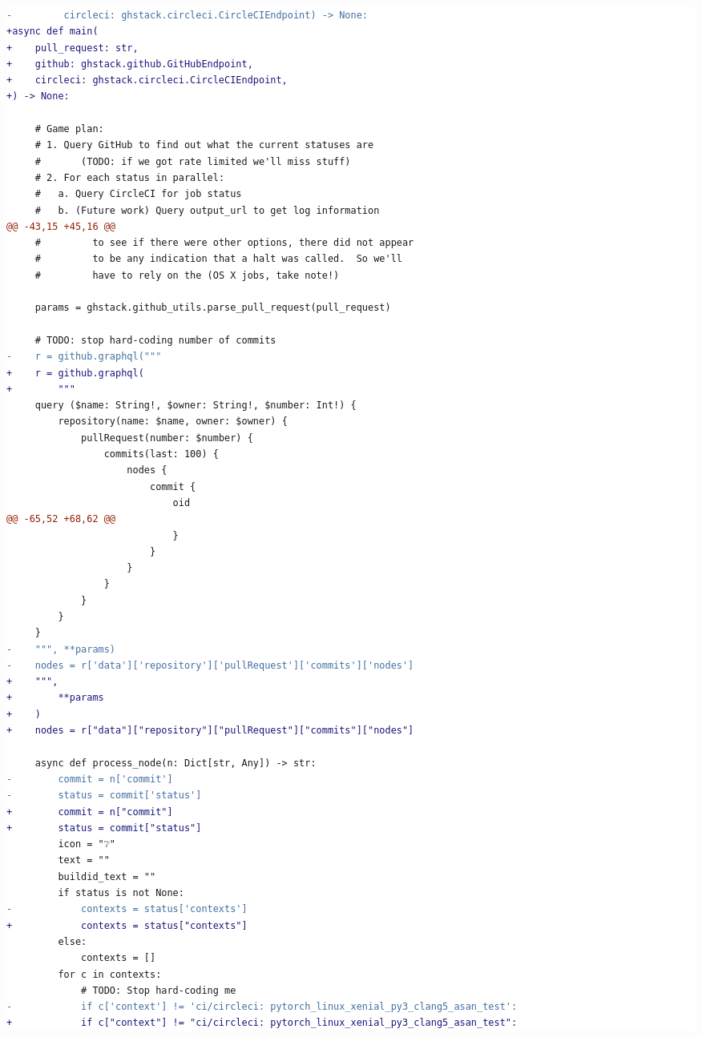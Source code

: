 ```diff
-         circleci: ghstack.circleci.CircleCIEndpoint) -> None:
+async def main(
+    pull_request: str,
+    github: ghstack.github.GitHubEndpoint,
+    circleci: ghstack.circleci.CircleCIEndpoint,
+) -> None:
 
     # Game plan:
     # 1. Query GitHub to find out what the current statuses are
     #       (TODO: if we got rate limited we'll miss stuff)
     # 2. For each status in parallel:
     #   a. Query CircleCI for job status
     #   b. (Future work) Query output_url to get log information
@@ -43,15 +45,16 @@
     #         to see if there were other options, there did not appear
     #         to be any indication that a halt was called.  So we'll
     #         have to rely on the (OS X jobs, take note!)
 
     params = ghstack.github_utils.parse_pull_request(pull_request)
 
     # TODO: stop hard-coding number of commits
-    r = github.graphql("""
+    r = github.graphql(
+        """
     query ($name: String!, $owner: String!, $number: Int!) {
         repository(name: $name, owner: $owner) {
             pullRequest(number: $number) {
                 commits(last: 100) {
                     nodes {
                         commit {
                             oid
@@ -65,52 +68,62 @@
                             }
                         }
                     }
                 }
             }
         }
     }
-    """, **params)
-    nodes = r['data']['repository']['pullRequest']['commits']['nodes']
+    """,
+        **params
+    )
+    nodes = r["data"]["repository"]["pullRequest"]["commits"]["nodes"]
 
     async def process_node(n: Dict[str, Any]) -> str:
-        commit = n['commit']
-        status = commit['status']
+        commit = n["commit"]
+        status = commit["status"]
         icon = "❔"
         text = ""
         buildid_text = ""
         if status is not None:
-            contexts = status['contexts']
+            contexts = status["contexts"]
         else:
             contexts = []
         for c in contexts:
             # TODO: Stop hard-coding me
-            if c['context'] != 'ci/circleci: pytorch_linux_xenial_py3_clang5_asan_test':
+            if c["context"] != "ci/circleci: pytorch_linux_xenial_py3_clang5_asan_test":
```
